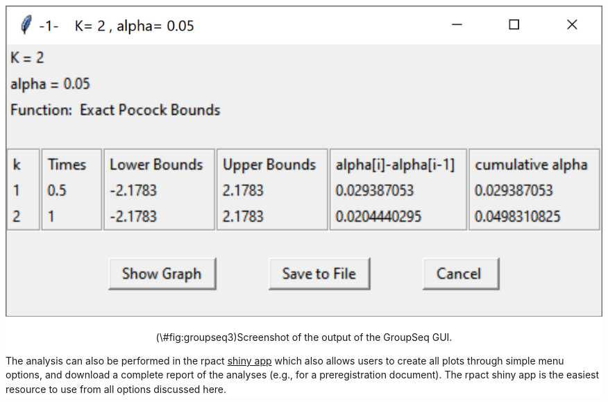 <div class="figure" style="text-align: center">
<img src="images/GroupSeq3.png" alt="Screenshot of the output of the GroupSeq GUI." width="100%" />
<p class="caption">(\#fig:groupseq3)Screenshot of the output of the GroupSeq GUI.</p>
</div>

The analysis can also be performed in the rpact [shiny app](https://rpact.shinyapps.io/public/) which also allows users to create all plots through simple menu options, and download a complete report of the analyses (e.g., for a preregistration document). The rpact shiny app is the easiest resource to use from all options discussed here.

<div class="figure" style="text-align: center">
